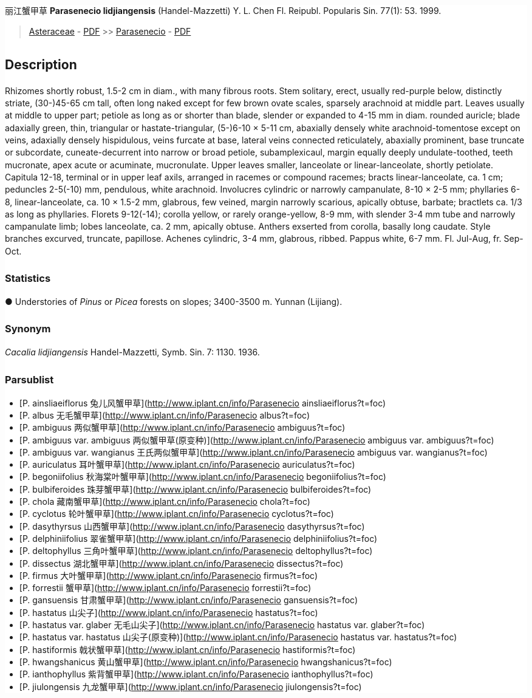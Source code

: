 丽江蟹甲草 **Parasenecio lidjiangensis** (Handel-Mazzetti) Y. L. Chen Fl. Reipubl. Popularis Sin. 77(1): 53. 1999.

> [Asteraceae](http://www.iplant.cn/info/Asteraceae?t=foc) - [PDF](http://www.iplant.cn/foc/pdf/Asteraceae.pdf) >> [Parasenecio](http://www.iplant.cn/info/Parasenecio?t=foc) - [PDF](http://www.iplant.cn/foc/pdf/Parasenecio.pdf)
## Description

Rhizomes shortly robust, 1.5-2 cm in diam., with many fibrous roots. Stem solitary, erect, usually red-purple below, distinctly striate, (30-)45-65 cm tall, often long naked except for few brown ovate scales, sparsely arachnoid at middle part. Leaves usually at middle to upper part; petiole as long as or shorter than blade, slender or expanded to 4-15 mm in diam. rounded auricle; blade adaxially green, thin, triangular or hastate-triangular, (5-)6-10 × 5-11 cm, abaxially densely white arachnoid-tomentose except on veins, adaxially densely hispidulous, veins furcate at base, lateral veins connected reticulately, abaxially prominent, base truncate or subcordate, cuneate-decurrent into narrow or broad petiole, subamplexicaul, margin equally deeply undulate-toothed, teeth mucronate, apex acute or acuminate, mucronulate. Upper leaves smaller, lanceolate or linear-lanceolate, shortly petiolate. Capitula 12-18, terminal or in upper leaf axils, arranged in racemes or compound racemes; bracts linear-lanceolate, ca. 1 cm; peduncles 2-5(-10) mm, pendulous, white arachnoid. Involucres cylindric or narrowly campanulate, 8-10 × 2-5 mm; phyllaries 6-8, linear-lanceolate, ca. 10 × 1.5-2 mm, glabrous, few veined, margin narrowly scarious, apically obtuse, barbate; bractlets ca. 1/3 as long as phyllaries. Florets 9-12(-14); corolla yellow, or rarely orange-yellow, 8-9 mm, with slender 3-4 mm tube and narrowly campanulate limb; lobes lanceolate, ca. 2 mm, apically obtuse. Anthers exserted from corolla, basally long caudate. Style branches excurved, truncate, papillose. Achenes cylindric, 3-4 mm, glabrous, ribbed. Pappus white, 6-7 mm. Fl. Jul-Aug, fr. Sep-Oct.

### Statistics
● Understories of *Pinus* or *Picea* forests on slopes; 3400-3500 m. Yunnan (Lijiang).

### Synonym
*Cacalia lidjiangensis* Handel-Mazzetti, Symb. Sin. 7: 1130. 1936.


### Parsublist

* [P.  ainsliaeiflorus  兔儿风蟹甲草](http://www.iplant.cn/info/Parasenecio ainsliaeiflorus?t=foc)
* [P.  albus  无毛蟹甲草](http://www.iplant.cn/info/Parasenecio albus?t=foc)
* [P.  ambiguus  两似蟹甲草](http://www.iplant.cn/info/Parasenecio ambiguus?t=foc)
* [P.  ambiguus var. ambiguus  两似蟹甲草(原变种)](http://www.iplant.cn/info/Parasenecio ambiguus var. ambiguus?t=foc)
* [P.  ambiguus var. wangianus  王氏两似蟹甲草](http://www.iplant.cn/info/Parasenecio ambiguus var. wangianus?t=foc)
* [P.  auriculatus  耳叶蟹甲草](http://www.iplant.cn/info/Parasenecio auriculatus?t=foc)
* [P.  begoniifolius  秋海棠叶蟹甲草](http://www.iplant.cn/info/Parasenecio begoniifolius?t=foc)
* [P.  bulbiferoides  珠芽蟹甲草](http://www.iplant.cn/info/Parasenecio bulbiferoides?t=foc)
* [P.  chola  藏南蟹甲草](http://www.iplant.cn/info/Parasenecio chola?t=foc)
* [P.  cyclotus  轮叶蟹甲草](http://www.iplant.cn/info/Parasenecio cyclotus?t=foc)
* [P.  dasythyrsus  山西蟹甲草](http://www.iplant.cn/info/Parasenecio dasythyrsus?t=foc)
* [P.  delphiniifolius  翠雀蟹甲草](http://www.iplant.cn/info/Parasenecio delphiniifolius?t=foc)
* [P.  deltophyllus  三角叶蟹甲草](http://www.iplant.cn/info/Parasenecio deltophyllus?t=foc)
* [P.  dissectus  湖北蟹甲草](http://www.iplant.cn/info/Parasenecio dissectus?t=foc)
* [P.  firmus  大叶蟹甲草](http://www.iplant.cn/info/Parasenecio firmus?t=foc)
* [P.  forrestii  蟹甲草](http://www.iplant.cn/info/Parasenecio forrestii?t=foc)
* [P.  gansuensis  甘肃蟹甲草](http://www.iplant.cn/info/Parasenecio gansuensis?t=foc)
* [P.  hastatus  山尖子](http://www.iplant.cn/info/Parasenecio hastatus?t=foc)
* [P.  hastatus var. glaber  无毛山尖子](http://www.iplant.cn/info/Parasenecio hastatus var. glaber?t=foc)
* [P.  hastatus var. hastatus  山尖子(原变种)](http://www.iplant.cn/info/Parasenecio hastatus var. hastatus?t=foc)
* [P.  hastiformis  戟状蟹甲草](http://www.iplant.cn/info/Parasenecio hastiformis?t=foc)
* [P.  hwangshanicus  黄山蟹甲草](http://www.iplant.cn/info/Parasenecio hwangshanicus?t=foc)
* [P.  ianthophyllus  紫背蟹甲草](http://www.iplant.cn/info/Parasenecio ianthophyllus?t=foc)
* [P.  jiulongensis  九龙蟹甲草](http://www.iplant.cn/info/Parasenecio jiulongensis?t=foc)